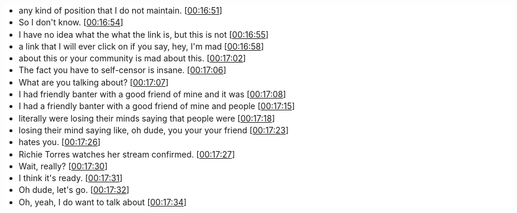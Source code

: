 *  any kind of position that I do not maintain. [[00:16:51](https://www.youtube.com/watch?v=8b9wPX82VVQ&t=1011.6s)]
*  So I don't know. [[00:16:54](https://www.youtube.com/watch?v=8b9wPX82VVQ&t=1014.2s)]
*  I have no idea what the what the link is, but this is not [[00:16:55](https://www.youtube.com/watch?v=8b9wPX82VVQ&t=1015.2s)]
*  a link that I will ever click on if you say, hey, I'm mad [[00:16:58](https://www.youtube.com/watch?v=8b9wPX82VVQ&t=1018.3s)]
*  about this or your community is mad about this. [[00:17:02](https://www.youtube.com/watch?v=8b9wPX82VVQ&t=1022.6999999999999s)]
*  The fact you have to self-censor is insane. [[00:17:06](https://www.youtube.com/watch?v=8b9wPX82VVQ&t=1026.2s)]
*  What are you talking about? [[00:17:07](https://www.youtube.com/watch?v=8b9wPX82VVQ&t=1027.8s)]
*  I had friendly banter with a good friend of mine and it was [[00:17:08](https://www.youtube.com/watch?v=8b9wPX82VVQ&t=1028.7s)]
*  I had a friendly banter with a good friend of mine and people [[00:17:15](https://www.youtube.com/watch?v=8b9wPX82VVQ&t=1035.7s)]
*  literally were losing their minds saying that people were [[00:17:18](https://www.youtube.com/watch?v=8b9wPX82VVQ&t=1038.0s)]
*  losing their mind saying like, oh dude, you your your friend [[00:17:23](https://www.youtube.com/watch?v=8b9wPX82VVQ&t=1043.5s)]
*  hates you. [[00:17:26](https://www.youtube.com/watch?v=8b9wPX82VVQ&t=1046.7s)]
*  Richie Torres watches her stream confirmed. [[00:17:27](https://www.youtube.com/watch?v=8b9wPX82VVQ&t=1047.8999999999999s)]
*  Wait, really? [[00:17:30](https://www.youtube.com/watch?v=8b9wPX82VVQ&t=1050.3999999999999s)]
*  I think it's ready. [[00:17:31](https://www.youtube.com/watch?v=8b9wPX82VVQ&t=1051.3s)]
*  Oh dude, let's go. [[00:17:32](https://www.youtube.com/watch?v=8b9wPX82VVQ&t=1052.1s)]
*  Oh, yeah, I do want to talk about [[00:17:34](https://www.youtube.com/watch?v=8b9wPX82VVQ&t=1054.0s)]
